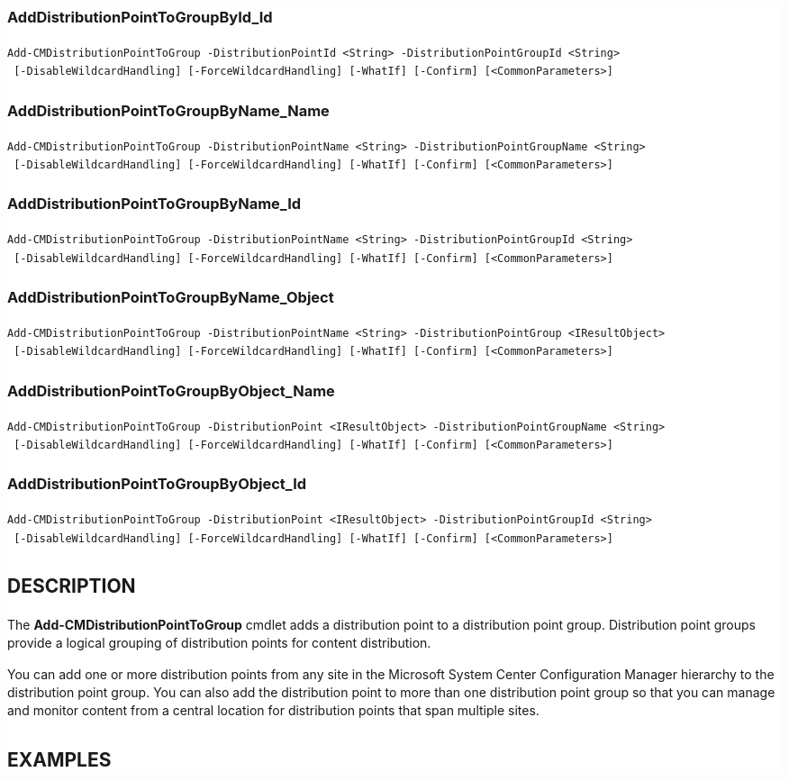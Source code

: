 ### AddDistributionPointToGroupById_Id
```
Add-CMDistributionPointToGroup -DistributionPointId <String> -DistributionPointGroupId <String>
 [-DisableWildcardHandling] [-ForceWildcardHandling] [-WhatIf] [-Confirm] [<CommonParameters>]
```

### AddDistributionPointToGroupByName_Name
```
Add-CMDistributionPointToGroup -DistributionPointName <String> -DistributionPointGroupName <String>
 [-DisableWildcardHandling] [-ForceWildcardHandling] [-WhatIf] [-Confirm] [<CommonParameters>]
```

### AddDistributionPointToGroupByName_Id
```
Add-CMDistributionPointToGroup -DistributionPointName <String> -DistributionPointGroupId <String>
 [-DisableWildcardHandling] [-ForceWildcardHandling] [-WhatIf] [-Confirm] [<CommonParameters>]
```

### AddDistributionPointToGroupByName_Object
```
Add-CMDistributionPointToGroup -DistributionPointName <String> -DistributionPointGroup <IResultObject>
 [-DisableWildcardHandling] [-ForceWildcardHandling] [-WhatIf] [-Confirm] [<CommonParameters>]
```

### AddDistributionPointToGroupByObject_Name
```
Add-CMDistributionPointToGroup -DistributionPoint <IResultObject> -DistributionPointGroupName <String>
 [-DisableWildcardHandling] [-ForceWildcardHandling] [-WhatIf] [-Confirm] [<CommonParameters>]
```

### AddDistributionPointToGroupByObject_Id
```
Add-CMDistributionPointToGroup -DistributionPoint <IResultObject> -DistributionPointGroupId <String>
 [-DisableWildcardHandling] [-ForceWildcardHandling] [-WhatIf] [-Confirm] [<CommonParameters>]
```

## DESCRIPTION
The **Add-CMDistributionPointToGroup** cmdlet adds a distribution point to a distribution point group.
Distribution point groups provide a logical grouping of distribution points for content distribution.

You can add one or more distribution points from any site in the Microsoft System Center Configuration Manager hierarchy to the distribution point group.
You can also add the distribution point to more than one distribution point group so that you can manage and monitor content from a central location for distribution points that span multiple sites.

## EXAMPLES
